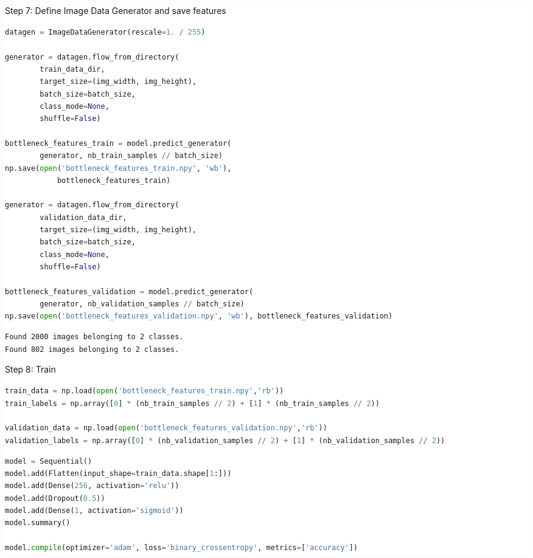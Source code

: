 
Step 7: Define Image Data Generator and save features


```python
datagen = ImageDataGenerator(rescale=1. / 255)
    
generator = datagen.flow_from_directory(
        train_data_dir,
        target_size=(img_width, img_height),
        batch_size=batch_size,
        class_mode=None,
        shuffle=False)

bottleneck_features_train = model.predict_generator(
        generator, nb_train_samples // batch_size)
np.save(open('bottleneck_features_train.npy', 'wb'),
            bottleneck_features_train)

generator = datagen.flow_from_directory(
        validation_data_dir,
        target_size=(img_width, img_height),
        batch_size=batch_size,
        class_mode=None,
        shuffle=False)

bottleneck_features_validation = model.predict_generator(
        generator, nb_validation_samples // batch_size)
np.save(open('bottleneck_features_validation.npy', 'wb'), bottleneck_features_validation)
```

    Found 2000 images belonging to 2 classes.
    Found 802 images belonging to 2 classes.
    

Step 8: Train


```python
train_data = np.load(open('bottleneck_features_train.npy','rb'))
train_labels = np.array([0] * (nb_train_samples // 2) + [1] * (nb_train_samples // 2))

validation_data = np.load(open('bottleneck_features_validation.npy','rb'))
validation_labels = np.array([0] * (nb_validation_samples // 2) + [1] * (nb_validation_samples // 2))
```


```python
model = Sequential()
model.add(Flatten(input_shape=train_data.shape[1:]))
model.add(Dense(256, activation='relu'))
model.add(Dropout(0.5))
model.add(Dense(1, activation='sigmoid'))
model.summary()

model.compile(optimizer='adam', loss='binary_crossentropy', metrics=['accuracy'])
```
